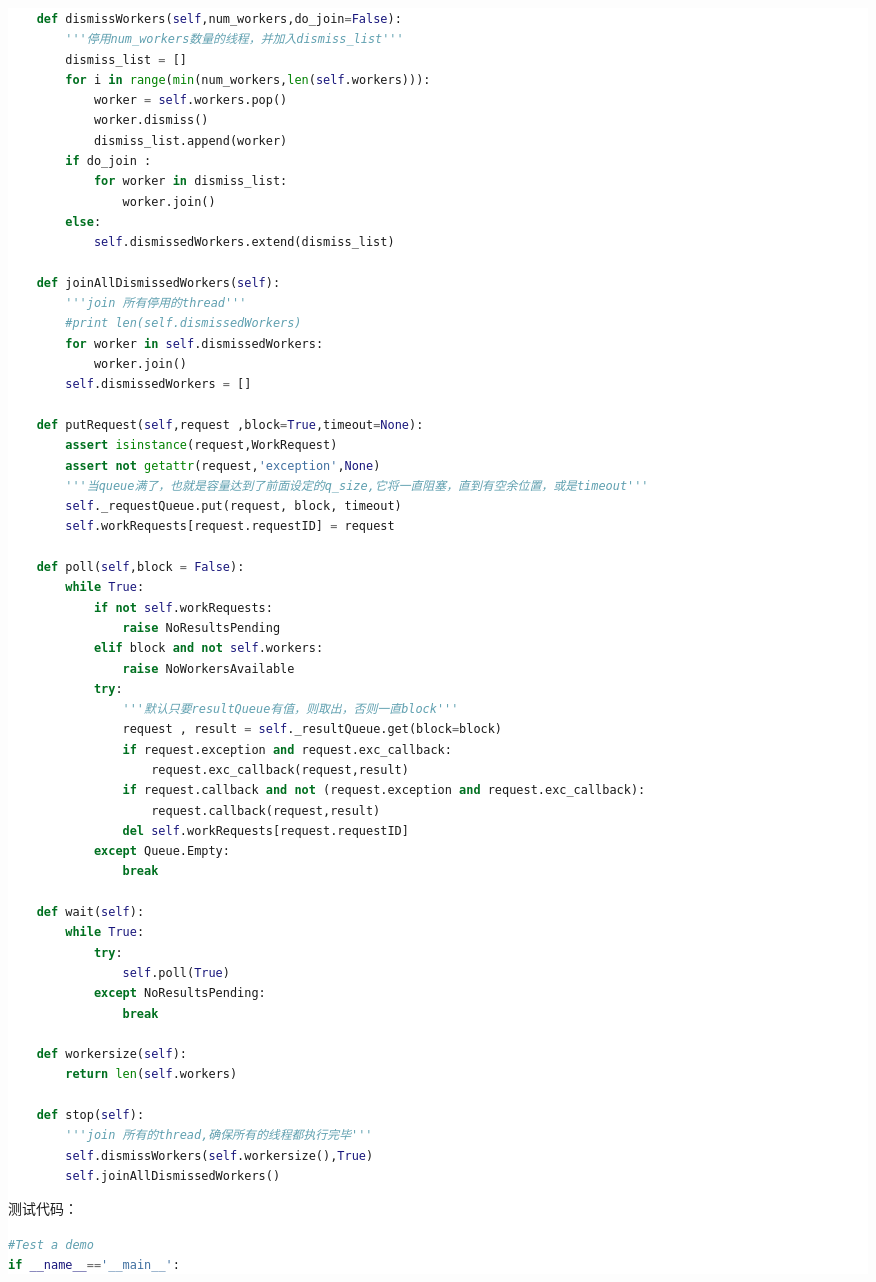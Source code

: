 ```Python
    def dismissWorkers(self,num_workers,do_join=False):
        '''停用num_workers数量的线程，并加入dismiss_list'''
        dismiss_list = []
        for i in range(min(num_workers,len(self.workers))):
            worker = self.workers.pop()
            worker.dismiss()
            dismiss_list.append(worker)
        if do_join :
            for worker in dismiss_list:
                worker.join()
        else:
            self.dismissedWorkers.extend(dismiss_list)

    def joinAllDismissedWorkers(self):
        '''join 所有停用的thread'''
        #print len(self.dismissedWorkers)
        for worker in self.dismissedWorkers:
            worker.join()
        self.dismissedWorkers = []

    def putRequest(self,request ,block=True,timeout=None):
        assert isinstance(request,WorkRequest)
        assert not getattr(request,'exception',None)
        '''当queue满了，也就是容量达到了前面设定的q_size,它将一直阻塞，直到有空余位置，或是timeout'''
        self._requestQueue.put(request, block, timeout)
        self.workRequests[request.requestID] = request

    def poll(self,block = False):
        while True:
            if not self.workRequests:
                raise NoResultsPending
            elif block and not self.workers:
                raise NoWorkersAvailable
            try:
                '''默认只要resultQueue有值，则取出，否则一直block'''
                request , result = self._resultQueue.get(block=block)
                if request.exception and request.exc_callback:
                    request.exc_callback(request,result)
                if request.callback and not (request.exception and request.exc_callback):
                    request.callback(request,result)
                del self.workRequests[request.requestID]
            except Queue.Empty:
                break

    def wait(self):
        while True:
            try:
                self.poll(True)
            except NoResultsPending:
                break

    def workersize(self):
        return len(self.workers)

    def stop(self):
        '''join 所有的thread,确保所有的线程都执行完毕'''
        self.dismissWorkers(self.workersize(),True)
        self.joinAllDismissedWorkers()
```
测试代码：
```Python
#Test a demo
if __name__=='__main__':
```